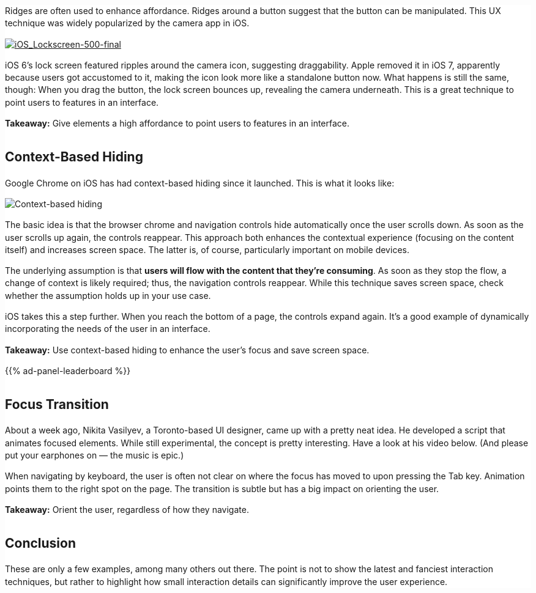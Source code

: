 Ridges are often used to enhance affordance. Ridges around a button suggest that the button can be manipulated. This UX technique was widely popularized by the camera app in iOS.

<a href="https://archive.smashing.media/assets/344dbf88-fdf9-42bb-adb4-46f01eedd629/7f3e615e-6849-4a79-b1e7-2b261e2c5fbe/ios-lockscreen-final-opt.jpg"><img loading="lazy" decoding="async" class="119698" src="https://archive.smashing.media/assets/344dbf88-fdf9-42bb-adb4-46f01eedd629/225d8df5-5a4e-4716-ac9d-b58a918f721c/ios-lockscreen-500-final.jpg" alt="iOS_Lockscreen-500-final" width="500" height="750" /></a>

iOS 6’s lock screen featured ripples around the camera icon, suggesting draggability. Apple removed it in iOS 7, apparently because users got accustomed to it, making the icon look more like a standalone button now. What happens is still the same, though: When you drag the button, the lock screen bounces up, revealing the camera underneath. This is a great technique to point users to features in an interface.

<strong>Takeaway:</strong> Give elements a high affordance to point users to features in an interface.</p>

## Context-Based Hiding

Google Chrome on iOS has had context-based hiding since it launched. This is what it looks like:

<img loading="lazy" decoding="async" src="https://archive.smashing.media/assets/344dbf88-fdf9-42bb-adb4-46f01eedd629/7e9837a4-68f0-46b9-baab-a585daa84cd8/cbh.gif" alt="Context-based hiding" width="250" height="290" />

The basic idea is that the browser chrome and navigation controls hide automatically once the user scrolls down. As soon as the user scrolls up again, the controls reappear. This approach both enhances the contextual experience (focusing on the content itself) and increases screen space. The latter is, of course, particularly important on mobile devices.

The underlying assumption is that <strong>users will flow with the content that they’re consuming</strong>. As soon as they stop the flow, a change of context is likely required; thus, the navigation controls reappear. While this technique saves screen space, check whether the assumption holds up in your use case.

iOS takes this a step further. When you reach the bottom of a page, the controls expand again. It’s a good example of dynamically incorporating the needs of the user in an interface.

<strong>Takeaway:</strong> Use context-based hiding to enhance the user’s focus and save screen space.</p>

{{% ad-panel-leaderboard %}}

## Focus Transition

About a week ago, Nikita Vasilyev, a Toronto-based UI designer, came up with a pretty neat idea. He developed a script that animates focused elements. While still experimental, the concept is pretty interesting. Have a look at his video below. (And please put your earphones on — the music is epic.)

When navigating by keyboard, the user is often not clear on where the focus has moved to upon pressing the Tab key. Animation points them to the right spot on the page. The transition is subtle but has a big impact on orienting the user.

<strong>Takeaway:</strong> Orient the user, regardless of how they navigate.</p>

## Conclusion

These are only a few examples, among many others out there. The point is not to show the latest and fanciest interaction techniques, but rather to highlight how small interaction details can significantly improve the user experience.
